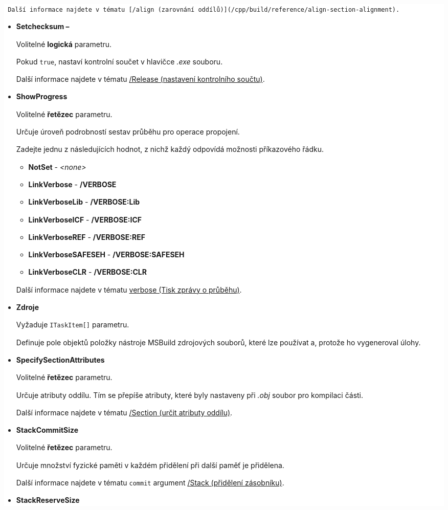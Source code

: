      Další informace najdete v tématu [/align (zarovnání oddílů)](/cpp/build/reference/align-section-alignment).  
  
-   **Setchecksum –**  
  
     Volitelné **logická** parametru.  
  
     Pokud `true`, nastaví kontrolní součet v hlavičce *.exe* souboru.  
  
     Další informace najdete v tématu [/Release (nastavení kontrolního součtu)](/cpp/build/reference/release-set-the-checksum).  
  
-   **ShowProgress**  
  
     Volitelné **řetězec** parametru.  
  
     Určuje úroveň podrobností sestav průběhu pro operace propojení.  
  
     Zadejte jednu z následujících hodnot, z nichž každý odpovídá možnosti příkazového řádku.  
  
    -   **NotSet** - *\<none>*  
  
    -   **LinkVerbose** - **/VERBOSE**  
  
    -   **LinkVerboseLib** - **/VERBOSE:Lib**  
  
    -   **LinkVerboseICF** - **/VERBOSE:ICF**  
  
    -   **LinkVerboseREF** - **/VERBOSE:REF**  
  
    -   **LinkVerboseSAFESEH** - **/VERBOSE:SAFESEH**  
  
    -   **LinkVerboseCLR** - **/VERBOSE:CLR**  
  
    Další informace najdete v tématu [verbose (Tisk zprávy o průběhu)](/cpp/build/reference/verbose-print-progress-messages).  
  
-   **Zdroje**  
  
     Vyžaduje `ITaskItem[]` parametru.  
  
     Definuje pole objektů položky nástroje MSBuild zdrojových souborů, které lze používat a, protože ho vygeneroval úlohy.  
  
-   **SpecifySectionAttributes**  
  
     Volitelné **řetězec** parametru.  
  
     Určuje atributy oddílu. Tím se přepíše atributy, které byly nastaveny při *.obj* soubor pro kompilaci části.  
  
     Další informace najdete v tématu [/Section (určit atributy oddílu)](/cpp/build/reference/section-specify-section-attributes).  
  
-   **StackCommitSize**  
  
     Volitelné **řetězec** parametru.  
  
     Určuje množství fyzické paměti v každém přidělení při další paměť je přidělena.  
  
     Další informace najdete v tématu `commit` argument [/Stack (přidělení zásobníku)](/cpp/build/reference/stack-stack-allocations).  
  
-   **StackReserveSize**  
  